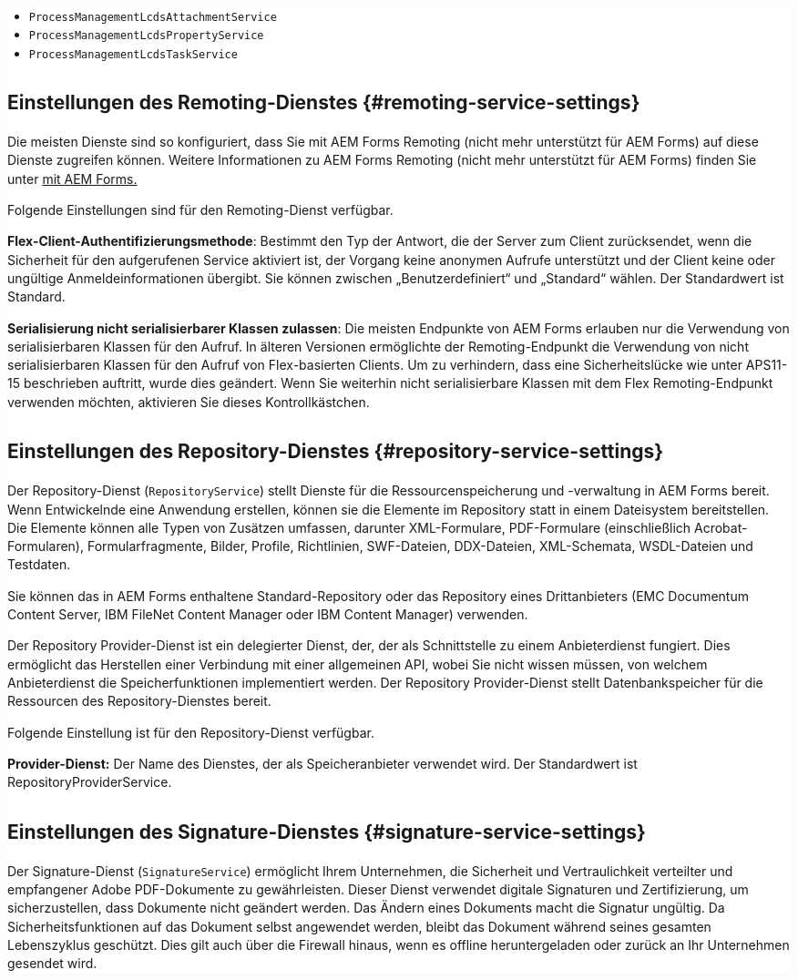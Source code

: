 * `ProcessManagementLcdsAttachmentService`
* `ProcessManagementLcdsPropertyService`
* `ProcessManagementLcdsTaskService`

## Einstellungen des Remoting-Dienstes {#remoting-service-settings}

Die meisten Dienste sind so konfiguriert, dass Sie mit AEM Forms Remoting (nicht mehr unterstützt für AEM Forms) auf diese Dienste zugreifen können. Weitere Informationen zu AEM Forms Remoting (nicht mehr unterstützt für AEM Forms) finden Sie unter [mit AEM Forms.](https://adobe.com/go/learn_aemforms_programming_63_de)

Folgende Einstellungen sind für den Remoting-Dienst verfügbar.

**Flex-Client-Authentifizierungsmethode**: Bestimmt den Typ der Antwort, die der Server zum Client zurücksendet, wenn die Sicherheit für den aufgerufenen Service aktiviert ist, der Vorgang keine anonymen Aufrufe unterstützt und der Client keine oder ungültige Anmeldeinformationen übergibt. Sie können zwischen „Benutzerdefiniert“ und „Standard“ wählen. Der Standardwert ist Standard.

**Serialisierung nicht serialisierbarer Klassen zulassen**: Die meisten Endpunkte von AEM Forms erlauben nur die Verwendung von serialisierbaren Klassen für den Aufruf. In älteren Versionen ermöglichte der Remoting-Endpunkt die Verwendung von nicht serialisierbaren Klassen für den Aufruf von Flex-basierten Clients. Um zu verhindern, dass eine Sicherheitslücke wie unter APS11-15 beschrieben auftritt, wurde dies geändert. Wenn Sie weiterhin nicht serialisierbare Klassen mit dem Flex Remoting-Endpunkt verwenden möchten, aktivieren Sie dieses Kontrollkästchen.

## Einstellungen des Repository-Dienstes {#repository-service-settings}

Der Repository-Dienst (`RepositoryService`) stellt Dienste für die Ressourcenspeicherung und -verwaltung in AEM Forms bereit. Wenn Entwickelnde eine Anwendung erstellen, können sie die Elemente im Repository statt in einem Dateisystem bereitstellen. Die Elemente können alle Typen von Zusätzen umfassen, darunter XML-Formulare, PDF-Formulare (einschließlich Acrobat-Formularen), Formularfragmente, Bilder, Profile, Richtlinien, SWF-Dateien, DDX-Dateien, XML-Schemata, WSDL-Dateien und Testdaten.

Sie können das in AEM Forms enthaltene Standard-Repository oder das Repository eines Drittanbieters (EMC Documentum Content Server, IBM FileNet Content Manager oder IBM Content Manager) verwenden.

Der Repository Provider-Dienst ist ein delegierter Dienst, der, der als Schnittstelle zu einem Anbieterdienst fungiert. Dies ermöglicht das Herstellen einer Verbindung mit einer allgemeinen API, wobei Sie nicht wissen müssen, von welchem Anbieterdienst die Speicherfunktionen implementiert werden. Der Repository Provider-Dienst stellt Datenbankspeicher für die Ressourcen des Repository-Dienstes bereit.

Folgende Einstellung ist für den Repository-Dienst verfügbar.

**Provider-Dienst:** Der Name des Dienstes, der als Speicheranbieter verwendet wird. Der Standardwert ist RepositoryProviderService.

## Einstellungen des Signature-Dienstes {#signature-service-settings}

Der Signature-Dienst (`SignatureService`) ermöglicht Ihrem Unternehmen, die Sicherheit und Vertraulichkeit verteilter und empfangener Adobe PDF-Dokumente zu gewährleisten. Dieser Dienst verwendet digitale Signaturen und Zertifizierung, um sicherzustellen, dass Dokumente nicht geändert werden. Das Ändern eines Dokuments macht die Signatur ungültig. Da Sicherheitsfunktionen auf das Dokument selbst angewendet werden, bleibt das Dokument während seines gesamten Lebenszyklus geschützt. Dies gilt auch über die Firewall hinaus, wenn es offline heruntergeladen oder zurück an Ihr Unternehmen gesendet wird.
